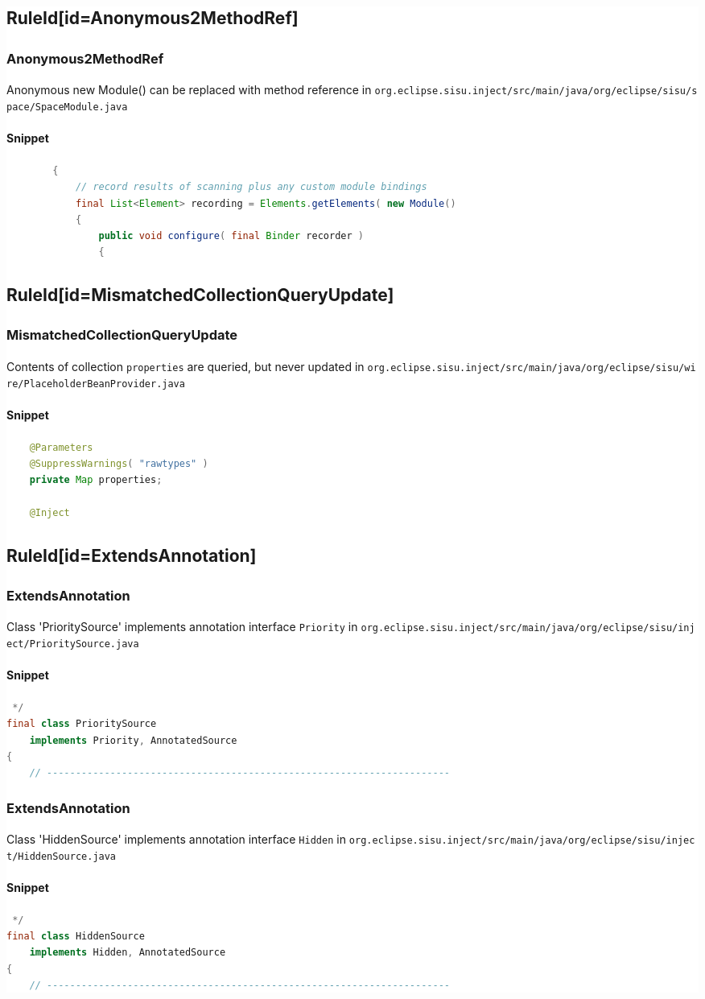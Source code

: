 ## RuleId[id=Anonymous2MethodRef]
### Anonymous2MethodRef
Anonymous new Module() can be replaced with method reference
in `org.eclipse.sisu.inject/src/main/java/org/eclipse/sisu/space/SpaceModule.java`
#### Snippet
```java
        {
            // record results of scanning plus any custom module bindings
            final List<Element> recording = Elements.getElements( new Module()
            {
                public void configure( final Binder recorder )
                {
```

## RuleId[id=MismatchedCollectionQueryUpdate]
### MismatchedCollectionQueryUpdate
Contents of collection `properties` are queried, but never updated
in `org.eclipse.sisu.inject/src/main/java/org/eclipse/sisu/wire/PlaceholderBeanProvider.java`
#### Snippet
```java
    @Parameters
    @SuppressWarnings( "rawtypes" )
    private Map properties;

    @Inject
```

## RuleId[id=ExtendsAnnotation]
### ExtendsAnnotation
Class 'PrioritySource' implements annotation interface `Priority`
in `org.eclipse.sisu.inject/src/main/java/org/eclipse/sisu/inject/PrioritySource.java`
#### Snippet
```java
 */
final class PrioritySource
    implements Priority, AnnotatedSource
{
    // ----------------------------------------------------------------------
```

### ExtendsAnnotation
Class 'HiddenSource' implements annotation interface `Hidden`
in `org.eclipse.sisu.inject/src/main/java/org/eclipse/sisu/inject/HiddenSource.java`
#### Snippet
```java
 */
final class HiddenSource
    implements Hidden, AnnotatedSource
{
    // ----------------------------------------------------------------------
```
